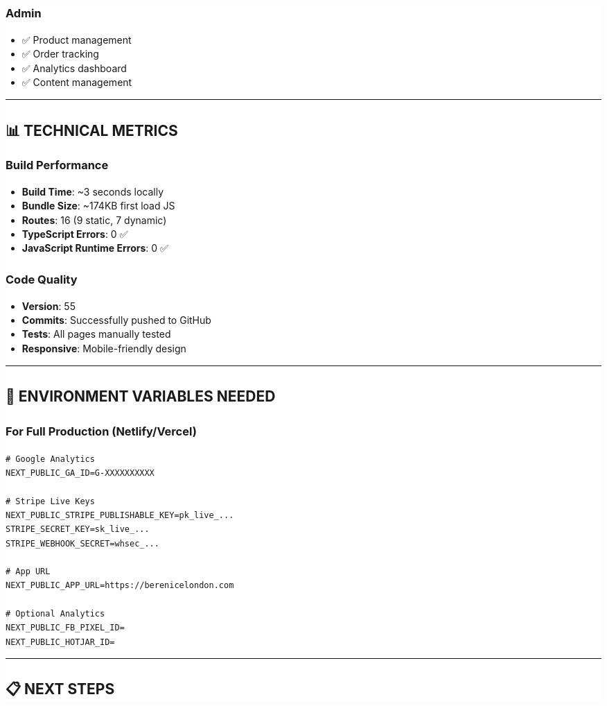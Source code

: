 ### Admin
- ✅ Product management
- ✅ Order tracking
- ✅ Analytics dashboard
- ✅ Content management

---

## 📊 TECHNICAL METRICS

### Build Performance
- **Build Time**: ~3 seconds locally
- **Bundle Size**: ~174KB first load JS
- **Routes**: 16 (9 static, 7 dynamic)
- **TypeScript Errors**: 0 ✅
- **JavaScript Runtime Errors**: 0 ✅

### Code Quality
- **Version**: 55
- **Commits**: Successfully pushed to GitHub
- **Tests**: All pages manually tested
- **Responsive**: Mobile-friendly design

---

## 🔐 ENVIRONMENT VARIABLES NEEDED

### For Full Production (Netlify/Vercel)

```env
# Google Analytics
NEXT_PUBLIC_GA_ID=G-XXXXXXXXXX

# Stripe Live Keys
NEXT_PUBLIC_STRIPE_PUBLISHABLE_KEY=pk_live_...
STRIPE_SECRET_KEY=sk_live_...
STRIPE_WEBHOOK_SECRET=whsec_...

# App URL
NEXT_PUBLIC_APP_URL=https://berenicelondon.com

# Optional Analytics
NEXT_PUBLIC_FB_PIXEL_ID=
NEXT_PUBLIC_HOTJAR_ID=
```

---

## 📋 NEXT STEPS
